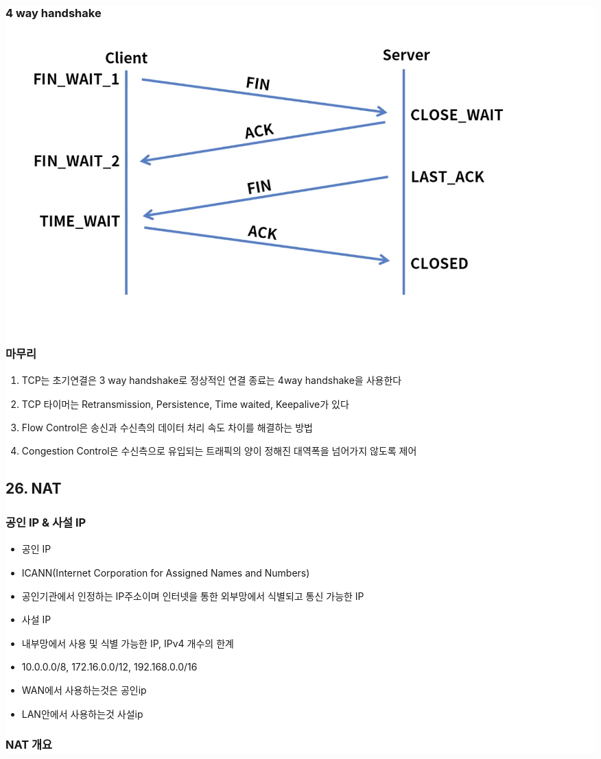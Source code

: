 ### 4 way handshake

![](img/2022-05-30-06-41-26.png)

### 마무리
1. TCP는 초기연결은 3 way handshake로 정상적인 연결 종료는 4way handshake을 사용한다

2. TCP 타이머는 Retransmission, Persistence, Time waited, Keepalive가 있다

3. Flow Control은 송신과 수신측의 데이터 처리 속도 차이를 해결하는 방법

4. Congestion Control은 수신측으로 유입되는 트래픽의 양이 정해진 대역폭을 넘어가지 않도록 제어

## 26. NAT

### 공인 IP & 사설 IP

- 공인 IP

- ICANN(Internet Corporation for Assigned Names and Numbers)
- 공인기관에서 인정하는 IP주소이며 인터넷을 통한 외부망에서 식별되고 통신 가능한 IP

- 사설 IP
- 내부망에서 사용 및 식별 가능한 IP, IPv4 개수의 한계
- 10.0.0.0/8, 172.16.0.0/12, 192.168.0.0/16

- WAN에서 사용하는것은 공인ip
- LAN안에서 사용하는것 사설ip

### NAT 개요
